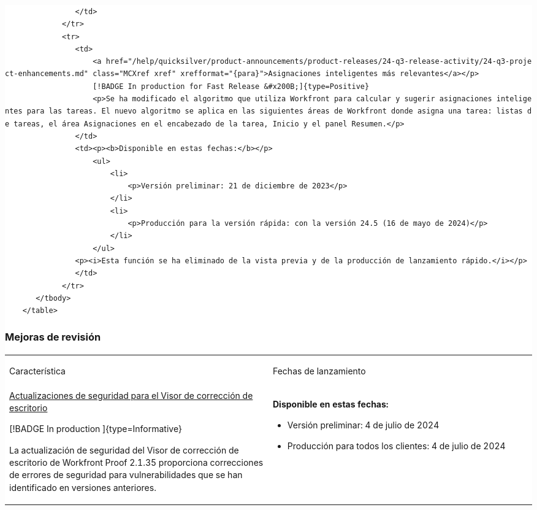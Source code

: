                     </td>
                 </tr>
                 <tr>
                    <td>
                        <a href="/help/quicksilver/product-announcements/product-releases/24-q3-release-activity/24-q3-project-enhancements.md" class="MCXref xref" xrefformat="{para}">Asignaciones inteligentes más relevantes</a></p>
                        [!BADGE In production for Fast Release &#x200B;]{type=Positive}
                        <p>Se ha modificado el algoritmo que utiliza Workfront para calcular y sugerir asignaciones inteligentes para las tareas. El nuevo algoritmo se aplica en las siguientes áreas de Workfront donde asigna una tarea: listas de tareas, el área Asignaciones en el encabezado de la tarea, Inicio y el panel Resumen.</p>
                    </td>
                    <td><p><b>Disponible en estas fechas:</b></p>
                        <ul>
                            <li>
                                <p>Versión preliminar: 21 de diciembre de 2023</p>
                            </li>
                            <li>
                                <p>Producción para la versión rápida: con la versión 24.5 (16 de mayo de 2024)</p>
                            </li>
                        </ul>
                    <p><i>Esta función se ha eliminado de la vista previa y de la producción de lanzamiento rápido.</i></p>
                    </td>
                 </tr>
           </tbody>
        </table>

### Mejoras de revisión

<table>
            <col style="width: 50%;" />
            <col style="width: 50%;" />
            <tbody>
                <tr>
                    <td>
                        <p><span class="bold">Característica</span>
                        </p>
                    </td>
                    <td>
                        <p><span class="bold">Fechas de lanzamiento</span>
                        </p>
                    </td>
                </tr>
                <tr>
                    <td>
                        <a href="/help/quicksilver/product-announcements/product-releases/24-q3-release-activity/24-q3-proofing-enhancements.md" class="MCXref xref" xrefformat="{para}">Actualizaciones de seguridad para el Visor de corrección de escritorio</a></p>
                        [!BADGE In production &#x200B;]{type=Informative}
                        <p>La actualización de seguridad del Visor de corrección de escritorio de Workfront Proof 2.1.35 proporciona correcciones de errores de seguridad para vulnerabilidades que se han identificado en versiones anteriores.</p>
                    </td>
                    <td><p><b>Disponible en estas fechas:</b></p>
                        <ul>
                            <li>
                                <p>Versión preliminar: 4 de julio de 2024</p>
                            </li>
                            <li>
                                <p><span class="preview">Producción para todos los clientes: 4 de julio de 2024</span></p>
                            </li>
                        </ul>